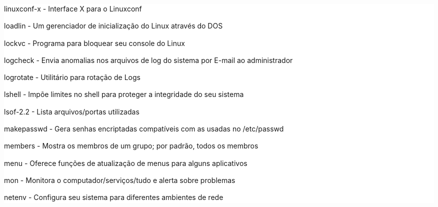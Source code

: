 <literal>linuxconf-x - Interface X para o Linuxconf


<listitem>

<literal>loadlin - Um gerenciador de inicialização do Linux através
do DOS


<listitem>

<literal>lockvc - Programa para bloquear seu console do Linux


<listitem>

<literal>logcheck - Envia anomalias nos arquivos de log do sistema
por E-mail ao administrador


<listitem>

<literal>logrotate - Utilitário para rotação de Logs


<listitem>

<literal>lshell - Impõe limites no shell para proteger a integridade
do seu sistema


<listitem>

<literal>lsof-2.2 - Lista arquivos/portas utilizadas


<listitem>

<literal>makepasswd - Gera senhas encriptadas compatíveis com as
usadas no /etc/passwd


<listitem>

<literal>members - Mostra os membros de um grupo; por padrão, todos
os membros


<listitem>

<literal>menu - Oferece funções de atualização de menus para alguns
aplicativos


<listitem>

<literal>mon - Monitora o computador/serviços/tudo e alerta sobre
problemas


<listitem>

<literal>netenv - Configura seu sistema para diferentes ambientes de
rede


<listitem>
